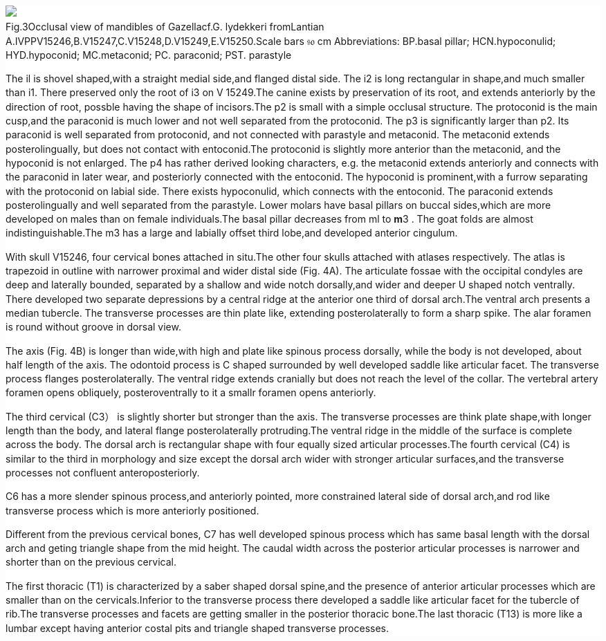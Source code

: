 ![](images/6070568f9412ea61db621b200dcb6f7d126ea8f0330adb6712ca164daca74c3f.jpg)  
Fig.3Occlusal view of mandibles of Gazellacf.G. lydekkeri fromLantian A.IVPPV15246,B.V15247,C.V15248,D.V15249,E.V15250.Scale bars $\scriptstyle { \mathfrak { s o } }$ cm Abbreviations: BP.basal pillar; HCN.hypoconulid; HYD.hypoconid; MC.metaconid; PC. paraconid; PST. parastyle

The il is shovel shaped,with a straight medial side,and flanged distal side. The i2 is long rectangular in shape,and much smaller than i1. There preserved only the root of i3 on V 15249.The canine exists by preservation of its root, and extends anteriorly by the direction of root, possble having the shape of incisors.The p2 is small with a simple occlusal structure. The protoconid is the main cusp,and the paraconid is much lower and not well separated from the protoconid. The p3 is significantly larger than p2. Its paraconid is well separated from protoconid, and not connected with parastyle and metaconid. The metaconid extends posterolingually, but does not contact with entoconid.The protoconid is slightly more anterior than the metaconid, and the hypoconid is not enlarged. The p4 has rather derived looking characters, e.g. the metaconid extends anteriorly and connects with the paraconid in later wear, and posteriorly connected with the entoconid. The hypoconid is prominent,with a furrow separating with the protoconid on labial side. There exists hypoconulid, which connects with the entoconid. The paraconid extends posterolingually and well separated from the parastyle. Lower molars have basal pillars on buccal sides,which are more developed on males than on female individuals.The basal pillar decreases from ml to $\mathbf { m } 3$ . The goat folds are almost indistinguishable.The m3 has a large and labially offset third lobe,and developed anterior cingulum.

With skull V15246, four cervical bones attached in situ.The other four skulls attached with atlases respectively. The atlas is trapezoid in outline with narrower proximal and wider distal side (Fig. 4A). The articulate fossae with the occipital condyles are deep and laterally bounded, separated by a shallow and wide notch dorsally,and wider and deeper U shaped notch ventrally. There developed two separate depressions by a central ridge at the anterior one third of dorsal arch.The ventral arch presents a median tubercle. The transverse processes are thin plate like, extending posterolaterally to form a sharp spike. The alar foramen is round without groove in dorsal view.

The axis (Fig. 4B) is longer than wide,with high and plate like spinous process dorsally, while the body is not developed, about half length of the axis. The odontoid process is C shaped surrounded by well developed saddle like articular facet. The transverse process flanges posterolaterally. The ventral ridge extends cranially but does not reach the level of the collar. The vertebral artery foramen opens obliquely, posteroventrally to it a smallr foramen opens anteriorly.

The third cervical (C3） is slightly shorter but stronger than the axis. The transverse processes are think plate shape,with longer length than the body, and lateral flange posterolaterally protruding.The ventral ridge in the middle of the surface is complete across the body. The dorsal arch is rectangular shape with four equally sized articular processes.The fourth cervical (C4) is similar to the third in morphology and size except the dorsal arch wider with stronger articular surfaces,and the transverse processes not confluent anteroposteriorly.

C6 has a more slender spinous process,and anteriorly pointed, more constrained lateral side of dorsal arch,and rod like transverse process which is more anteriorly positioned.

Different from the previous cervical bones, C7 has well developed spinous process which has same basal length with the dorsal arch and geting triangle shape from the mid height. The caudal width across the posterior articular processes is narrower and shorter than on the previous cervical.

The first thoracic (T1) is characterized by a saber shaped dorsal spine,and the presence of anterior articular processes which are smaller than on the cervicals.Inferior to the transverse process there developed a saddle like articular facet for the tubercle of rib.The transverse processes and facets are getting smaller in the posterior thoracic bone.The last thoracic (T13) is more like a lumbar except having anterior costal pits and triangle shaped transverse processes.
